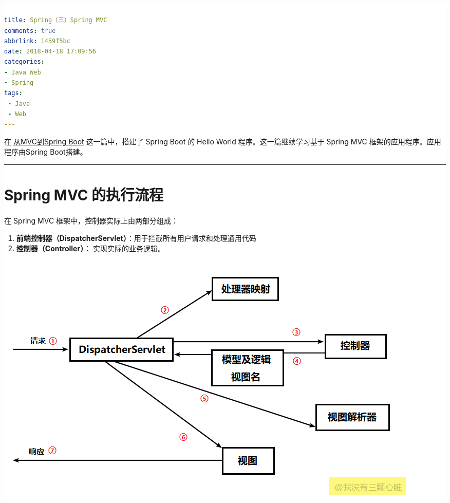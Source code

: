 ```yaml
---
title: Spring（三）Spring MVC
comments: true
abbrlink: 1459f5bc
date: 2018-04-18 17:09:56
categories:
- Java Web
- Spring
tags:
 - Java
 - Web
---
```


在 [从MVC到Spring Boot](../post/6200df85.html) 这一篇中，搭建了 Spring Boot 的 Hello World 程序。这一篇继续学习基于 Spring MVC 框架的应用程序。应用程序由Spring Boot搭建。



---

# Spring MVC 的执行流程

在 Spring MVC 框架中，控制器实际上由两部分组成：

1. **前端控制器（DispatcherServlet）**：用于拦截所有用户请求和处理通用代码
2. **控制器（Controller）**： 实现实际的业务逻辑。

![mvc](../../../../images/Webapp/Springmvc.png)
